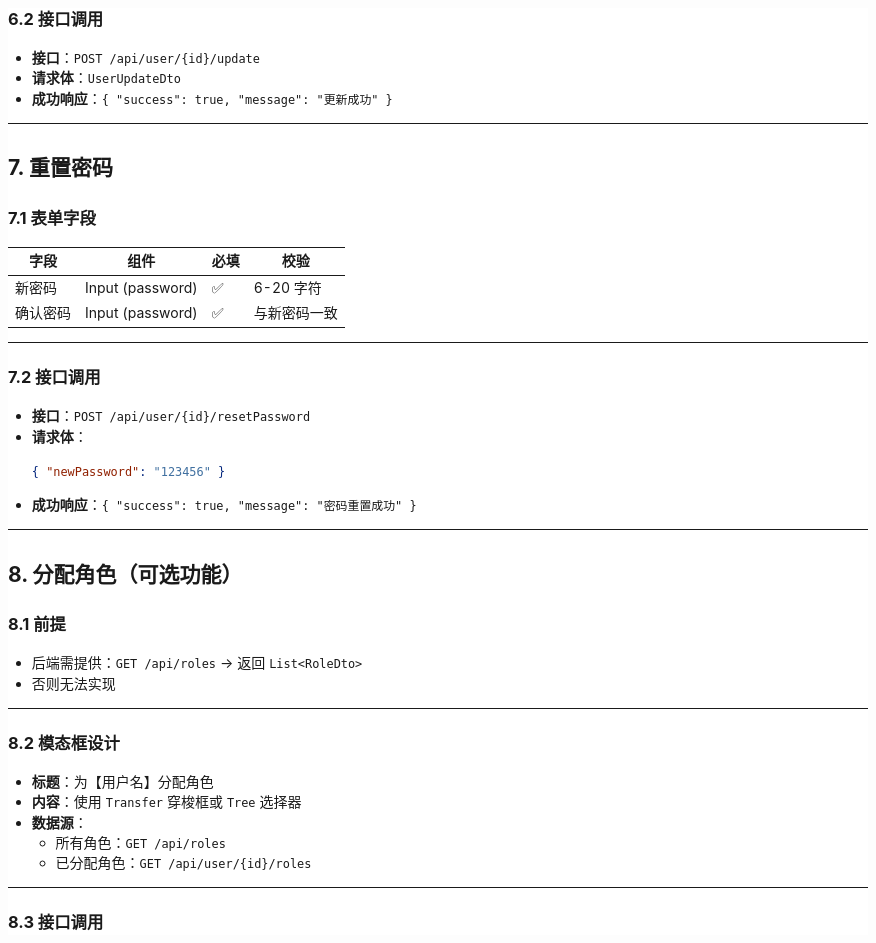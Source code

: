 
### 6.2 接口调用

- **接口**：`POST /api/user/{id}/update`
- **请求体**：`UserUpdateDto`
- **成功响应**：`{ "success": true, "message": "更新成功" }`

---

## 7. 重置密码

### 7.1 表单字段

| 字段 | 组件 | 必填 | 校验 |
|------|------|------|------|
| 新密码 | Input (password) | ✅ | 6-20 字符 |
| 确认密码 | Input (password) | ✅ | 与新密码一致 |

---

### 7.2 接口调用

- **接口**：`POST /api/user/{id}/resetPassword`
- **请求体**：
  ```json
  { "newPassword": "123456" }
  ```
- **成功响应**：`{ "success": true, "message": "密码重置成功" }`

---

## 8. 分配角色（可选功能）

### 8.1 前提

- 后端需提供：`GET /api/roles` → 返回 `List<RoleDto>`
- 否则无法实现

---

### 8.2 模态框设计

- **标题**：为【用户名】分配角色
- **内容**：使用 `Transfer` 穿梭框或 `Tree` 选择器
- **数据源**：
  - 所有角色：`GET /api/roles`
  - 已分配角色：`GET /api/user/{id}/roles`

---

### 8.3 接口调用
